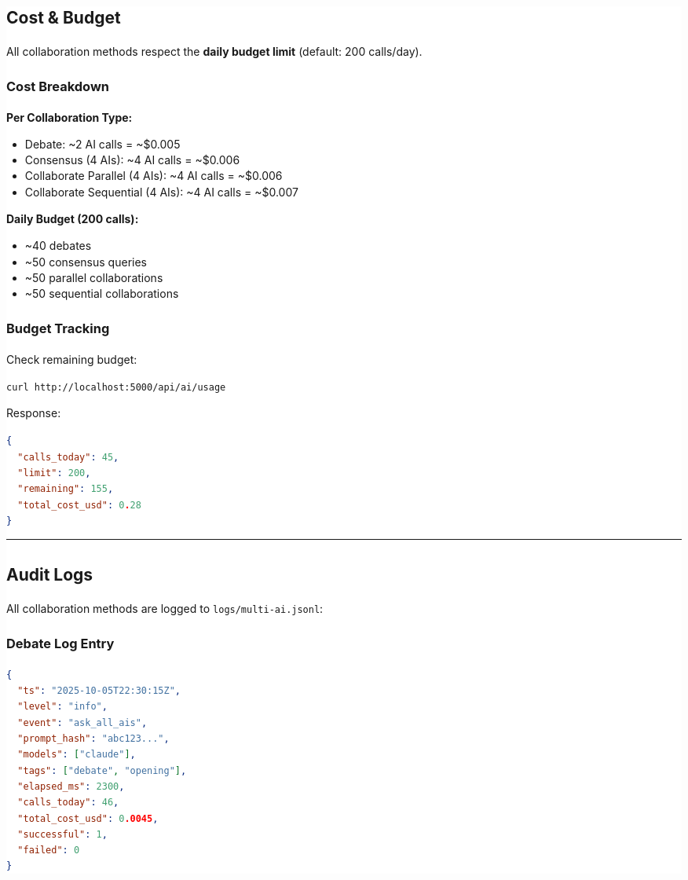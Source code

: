 
## Cost & Budget

All collaboration methods respect the **daily budget limit** (default: 200 calls/day).

### Cost Breakdown

**Per Collaboration Type:**
- Debate: ~2 AI calls = ~$0.005
- Consensus (4 AIs): ~4 AI calls = ~$0.006
- Collaborate Parallel (4 AIs): ~4 AI calls = ~$0.006
- Collaborate Sequential (4 AIs): ~4 AI calls = ~$0.007

**Daily Budget (200 calls):**
- ~40 debates
- ~50 consensus queries
- ~50 parallel collaborations
- ~50 sequential collaborations

### Budget Tracking

Check remaining budget:
```bash
curl http://localhost:5000/api/ai/usage
```

Response:
```json
{
  "calls_today": 45,
  "limit": 200,
  "remaining": 155,
  "total_cost_usd": 0.28
}
```

---

## Audit Logs

All collaboration methods are logged to `logs/multi-ai.jsonl`:

### Debate Log Entry
```json
{
  "ts": "2025-10-05T22:30:15Z",
  "level": "info",
  "event": "ask_all_ais",
  "prompt_hash": "abc123...",
  "models": ["claude"],
  "tags": ["debate", "opening"],
  "elapsed_ms": 2300,
  "calls_today": 46,
  "total_cost_usd": 0.0045,
  "successful": 1,
  "failed": 0
}
```
